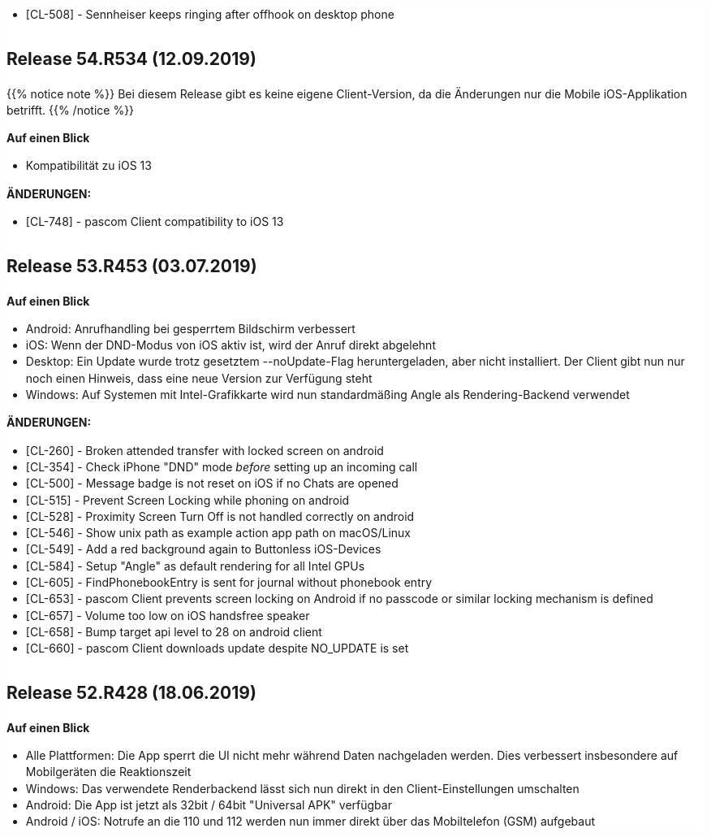 - [CL-508] -  Sennheiser keeps ringing after offhook on desktop phone

## Release 54.R534 (12.09.2019)

{{% notice note %}}
Bei diesem Release gibt es keine eigene Client-Version, da die Änderungen nur die Mobile iOS-Applikation betrifft.
{{% /notice %}}

**Auf einen Blick**

- Kompatibilität zu iOS 13

**ÄNDERUNGEN:**

- [CL-748] - pascom Client compatibility to iOS 13


## Release 53.R453 (03.07.2019)

**Auf einen Blick**

- Android: Anrufhandling bei gesperrtem Bildschirm verbessert
- iOS: Wenn der DND-Modus von iOS aktiv ist, wird der Anruf direkt abgelehnt
- Desktop: Ein Update wurde trotz gesetztem --noUpdate-Flag heruntergeladen, aber nicht installiert. Der Client gibt nun nur noch einen Hinweis, dass eine neue Version zur Verfügung steht
- Windows: Auf Systemen mit Intel-Grafikkarte wird nun standardmäßing Angle als Rendering-Backend verwendet

**ÄNDERUNGEN:**

- [CL-260] - Broken attended transfer with locked screen on android
- [CL-354] - Check iPhone "DND" mode *before* setting up an incoming call
- [CL-500] - Message badge is not reset on iOS if no Chats are opened
- [CL-515] - Prevent Screen Locking while phoning on android
- [CL-528] - Proximity Screen Turn Off is not handled correctly on android
- [CL-546] - Show unix path as example action app path on macOS/Linux 
- [CL-549] - Add a red background again to Buttonless iOS-Devices
- [CL-584] - Setup "Angle" as default rendering for all Intel GPUs
- [CL-605] - FindPhonebookEntry is sent for journal without phonebook entry 
- [CL-653] - pascom Client prevents screen locking on Android if no passcode or similar locking mechanism is defined
- [CL-657] - Volume too low on iOS handsfree speaker
- [CL-658] - Bump target api level to 28 on android client
- [CL-660] - pascom Client downloads update despite NO_UPDATE is set


## Release 52.R428 (18.06.2019)

**Auf einen Blick**

- Alle Plattformen: Die App sperrt die UI nicht mehr während Daten nachgeladen werden. Dies verbessert insbesondere auf Mobilgeräten die Reaktionszeit
- Windows: Das verwendete Renderbackend lässt sich nun direkt in den Client-Einstellungen umschalten
- Android: Die App ist jetzt als 32bit / 64bit "Universal APK" verfügbar
- Android / iOS: Notrufe an die 110 und 112 werden nun immer direkt über das Mobiltelefon (GSM) aufgebaut
